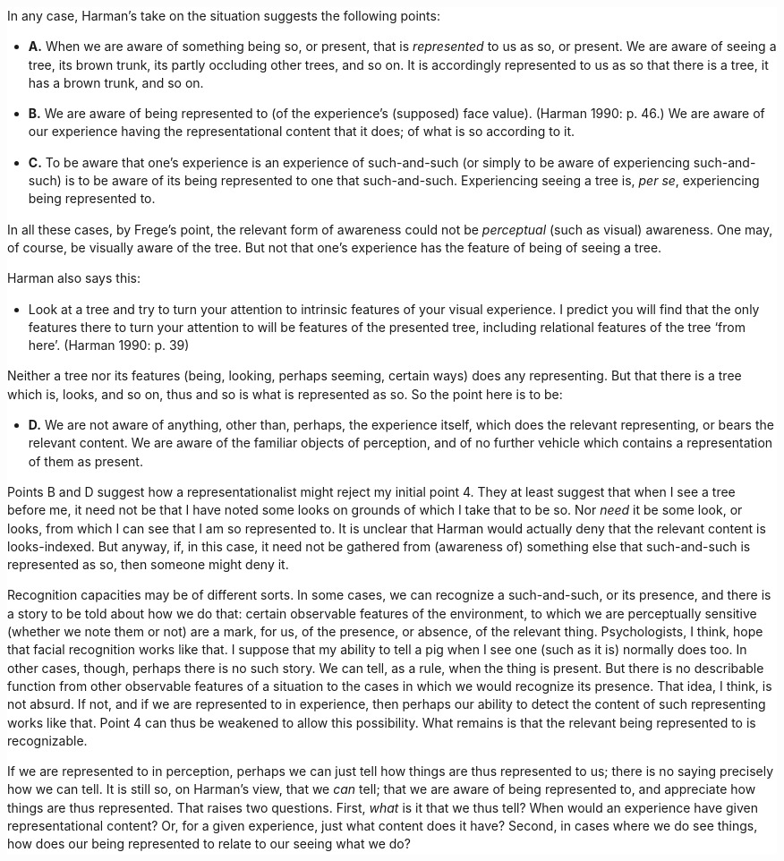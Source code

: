 In any case, Harman’s take on the situation suggests the following points:

- __A.__ When we are aware of something being so, or present, that is _represented_ to us as so, or present. We are aware of seeing a tree, its brown trunk, its partly occluding other trees, and so on. It is accordingly represented to us as so that there is a tree, it has a brown trunk, and so on.

- __B.__ We are aware of being represented to (of the experience’s (supposed) face value). (Harman 1990: p. 46.) We are aware of our experience having the representational content that it does; of what is so according to it.

- __C.__ To be aware that one’s experience is an experience of such-and-such (or simply to be aware of experiencing such-and-such) is to be aware of its being represented to one that such-and-such. Experiencing seeing a tree is, _per se_, experiencing being represented to.

In all these cases, by Frege’s point, the relevant form of awareness could not be _perceptual_ (such as visual) awareness. One may, of course, be visually aware of the tree. But not that one’s experience has the feature of being of seeing a tree.

Harman also says this:

- Look at a tree and try to turn your attention to intrinsic features of your visual experience. I predict you will find that the only features there to turn your attention to will be features of the presented tree, including relational features of the tree ‘from here’. (Harman 1990: p. 39)

Neither a tree nor its features (being, looking, perhaps seeming, certain ways) does any representing. But that there is a tree which is, looks, and so on, thus and so is what is represented as so. So the point here is to be:

- __D.__ We are not aware of anything, other than, perhaps, the experience itself, which does the relevant representing, or bears the relevant content. We are aware of the familiar objects of perception, and of no further vehicle which contains a representation of them as present.

Points B and D suggest how a representationalist might reject my initial point 4. They at least suggest that when I see a tree before me, it need not be that I have noted some looks on grounds of which I take that to be so. Nor _need_ it be some look, or looks, from which I can see that I am so represented to. It is unclear that Harman would actually deny that the relevant content is looks-indexed. But anyway, if, in this case, it need not be gathered from (awareness of) something else that such-and-such is represented as so, then someone might deny it.

Recognition capacities may be of different sorts. In some cases, we can recognize a such-and-such, or its presence, and there is a story to be told about how we do that: certain observable features of the environment, to which we are perceptually sensitive (whether we note them or not) are a mark, for us, of the presence, or absence, of the relevant thing. Psychologists, I think, hope that facial recognition works like that. I suppose that my ability to tell a pig when I see one (such as it is) normally does too. In other cases, though, perhaps there is no such story. We can tell, as a rule, when the thing is present. But there is no describable function from other observable features of a situation to the cases in which we would recognize its presence. That idea, I think, is not absurd. If not, and if we are represented to in experience, then perhaps our ability to detect the content of such representing works like that. Point 4 can thus be weakened to allow this possibility. What remains is that the relevant being represented to is recognizable.

If we are represented to in perception, perhaps we can just tell how things are thus represented to us; there is no saying precisely how we can tell. It is still so, on Harman’s view, that we _can_ tell; that we are aware of being represented to, and appreciate how things are thus represented. That raises two questions. First, _what_ is it that we thus tell? When would an experience have given representational content? Or, for a given experience, just what content does it have? Second, in cases where we do see things, how does our being represented to relate to our seeing what we do?
